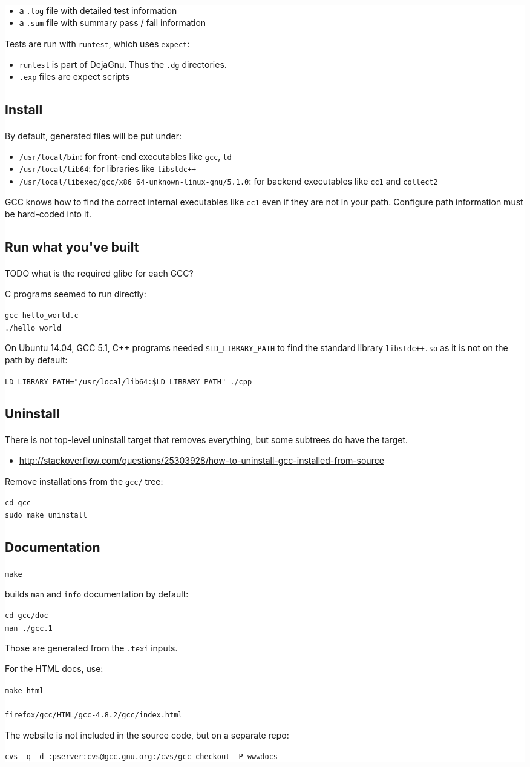 - a `.log` file with detailed test information
- a `.sum` file with summary pass / fail information

Tests are run with `runtest`, which uses `expect`:

- `runtest` is part of DejaGnu. Thus the `.dg` directories.
- `.exp` files are expect scripts

## Install

By default, generated files will be put under:

- `/usr/local/bin`: for front-end executables like `gcc`, `ld`
- `/usr/local/lib64`: for libraries like `libstdc++`
- `/usr/local/libexec/gcc/x86_64-unknown-linux-gnu/5.1.0`: for backend executables like `cc1` and `collect2`

GCC knows how to find the correct internal executables like `cc1` even if they are not in your path. Configure path information must be hard-coded into it.

## Run what you've built

TODO what is the required glibc for each GCC?

C programs seemed to run directly:

    gcc hello_world.c
    ./hello_world

On Ubuntu 14.04, GCC 5.1, C++ programs needed `$LD_LIBRARY_PATH` to find the standard library `libstdc++.so` as it is not on the path by default:

    LD_LIBRARY_PATH="/usr/local/lib64:$LD_LIBRARY_PATH" ./cpp

## Uninstall

There is not top-level uninstall target that removes everything, but some subtrees do have the target.

- <http://stackoverflow.com/questions/25303928/how-to-uninstall-gcc-installed-from-source>

Remove installations from the `gcc/` tree:

    cd gcc
    sudo make uninstall

## Documentation

    make

builds `man` and `info` documentation by default:

    cd gcc/doc
    man ./gcc.1

Those are generated from the `.texi` inputs.

For the HTML docs, use:

    make html

    firefox/gcc/HTML/gcc-4.8.2/gcc/index.html

The website is not included in the source code, but on a separate repo:

    cvs -q -d :pserver:cvs@gcc.gnu.org:/cvs/gcc checkout -P wwwdocs
